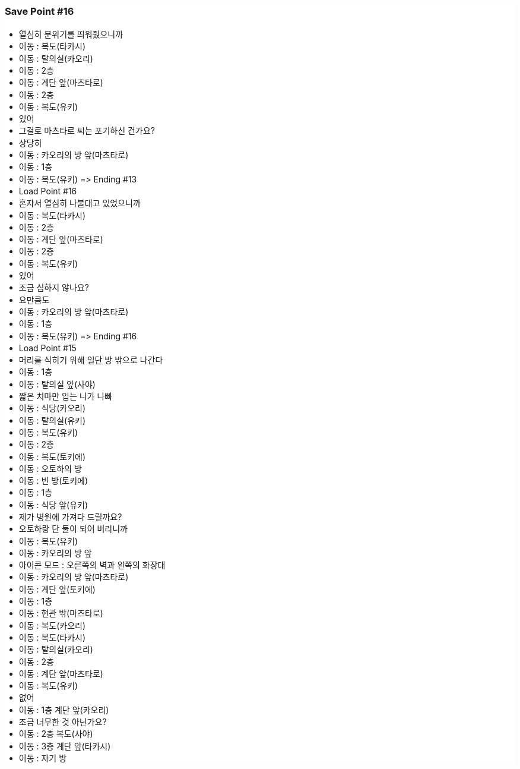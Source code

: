 ### Save Point #16

* 열심히 분위기를 띄워줬으니까
* 이동 : 복도(타카시)
* 이동 : 탈의실(카오리)
* 이동 : 2층
* 이동 : 계단 앞(마츠타로)
* 이동 : 2층
* 이동 : 복도(유키)
* 있어
* 그걸로 마츠타로 씨는 포기하신 건가요?
* 상당히
* 이동 : 카오리의 방 앞(마츠타로)
* 이동 : 1층
* 이동 : 복도(유키) => Ending #13
* Load Point #16
* 혼자서 열심히 나불대고 있었으니까
* 이동 : 복도(타카시)
* 이동 : 2층
* 이동 : 계단 앞(마츠타로)
* 이동 : 2층
* 이동 : 복도(유키)
* 있어
* 조금 심하지 않나요?
* 요만큼도
* 이동 : 카오리의 방 앞(마츠타로)
* 이동 : 1층
* 이동 : 복도(유키) => Ending #16
* Load Point #15
* 머리를 식히기 위해 일단 방 밖으로 나간다
* 이동 : 1층
* 이동 : 탈의실 앞(사야)
* 짧은 치마만 입는 니가 나빠
* 이동 : 식당(카오리)
* 이동 : 탈의실(유키)
* 이동 : 복도(유키)
* 이동 : 2층
* 이동 : 복도(토키에)
* 이동 : 오토하의 방
* 이동 : 빈 방(토키에)
* 이동 : 1층
* 이동 : 식당 앞(유키)
* 제가 병원에 가져다 드릴까요?
* 오토하랑 단 둘이 되어 버리니까
* 이동 : 복도(유키)
* 이동 : 카오리의 방 앞
* 아이콘 모드 : 오른쪽의 벽과 왼쪽의 화장대
* 이동 : 카오리의 방 앞(마츠타로)
* 이동 : 계단 앞(토키에)
* 이동 : 1층
* 이동 : 현관 밖(마츠타로)
* 이동 : 복도(카오리)
* 이동 : 복도(타카시)
* 이동 : 탈의실(카오리)
* 이동 : 2층
* 이동 : 계단 앞(마츠타로)
* 이동 : 복도(유키)
* 없어
* 이동 : 1층 계단 앞(카오리)
* 조금 너무한 것 아닌가요?
* 이동 : 2층 복도(사야)
* 이동 : 3층 계단 앞(타카시)
* 이동 : 자기 방